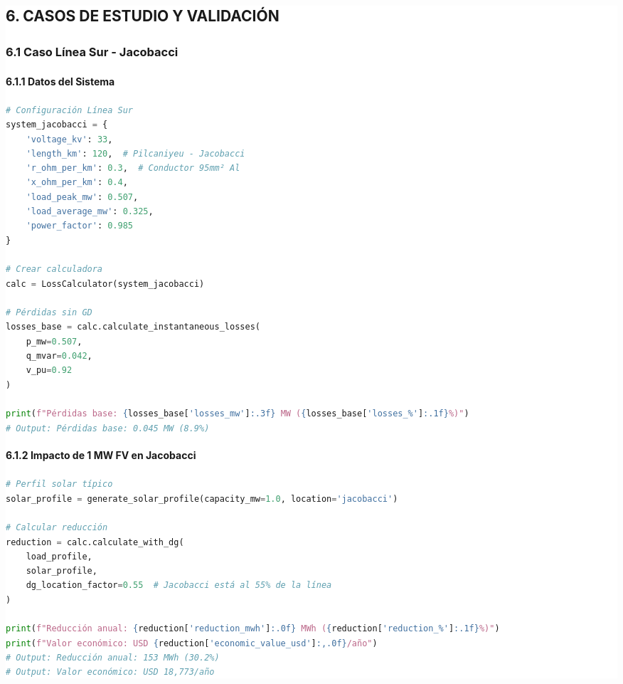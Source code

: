 
## 6. CASOS DE ESTUDIO Y VALIDACIÓN

### 6.1 Caso Línea Sur - Jacobacci

#### 6.1.1 Datos del Sistema

```python
# Configuración Línea Sur
system_jacobacci = {
    'voltage_kv': 33,
    'length_km': 120,  # Pilcaniyeu - Jacobacci
    'r_ohm_per_km': 0.3,  # Conductor 95mm² Al
    'x_ohm_per_km': 0.4,
    'load_peak_mw': 0.507,
    'load_average_mw': 0.325,
    'power_factor': 0.985
}

# Crear calculadora
calc = LossCalculator(system_jacobacci)

# Pérdidas sin GD
losses_base = calc.calculate_instantaneous_losses(
    p_mw=0.507, 
    q_mvar=0.042,
    v_pu=0.92
)

print(f"Pérdidas base: {losses_base['losses_mw']:.3f} MW ({losses_base['losses_%']:.1f}%)")
# Output: Pérdidas base: 0.045 MW (8.9%)
```

#### 6.1.2 Impacto de 1 MW FV en Jacobacci

```python
# Perfil solar típico
solar_profile = generate_solar_profile(capacity_mw=1.0, location='jacobacci')

# Calcular reducción
reduction = calc.calculate_with_dg(
    load_profile,
    solar_profile,
    dg_location_factor=0.55  # Jacobacci está al 55% de la línea
)

print(f"Reducción anual: {reduction['reduction_mwh']:.0f} MWh ({reduction['reduction_%']:.1f}%)")
print(f"Valor económico: USD {reduction['economic_value_usd']:,.0f}/año")
# Output: Reducción anual: 153 MWh (30.2%)
# Output: Valor económico: USD 18,773/año
```
